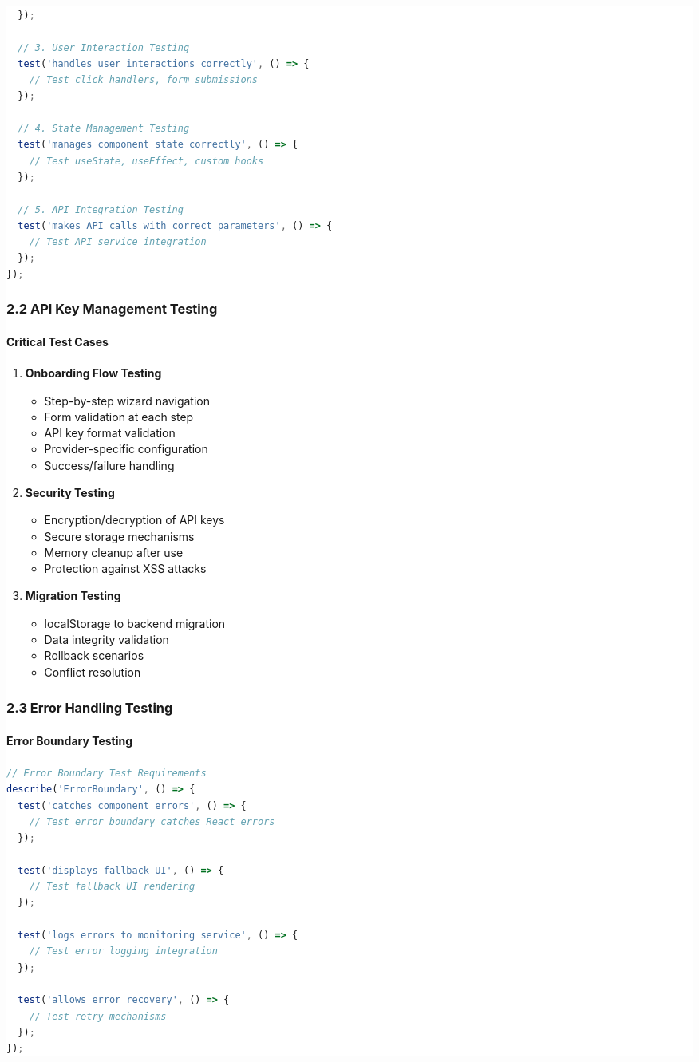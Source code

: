 ```javascript
  });
  
  // 3. User Interaction Testing
  test('handles user interactions correctly', () => {
    // Test click handlers, form submissions
  });
  
  // 4. State Management Testing
  test('manages component state correctly', () => {
    // Test useState, useEffect, custom hooks
  });
  
  // 5. API Integration Testing
  test('makes API calls with correct parameters', () => {
    // Test API service integration
  });
});
```

### 2.2 API Key Management Testing

#### **Critical Test Cases**
1. **Onboarding Flow Testing**
   - Step-by-step wizard navigation
   - Form validation at each step
   - API key format validation
   - Provider-specific configuration
   - Success/failure handling

2. **Security Testing**
   - Encryption/decryption of API keys
   - Secure storage mechanisms
   - Memory cleanup after use
   - Protection against XSS attacks

3. **Migration Testing**
   - localStorage to backend migration
   - Data integrity validation
   - Rollback scenarios
   - Conflict resolution

### 2.3 Error Handling Testing

#### **Error Boundary Testing**
```javascript
// Error Boundary Test Requirements
describe('ErrorBoundary', () => {
  test('catches component errors', () => {
    // Test error boundary catches React errors
  });
  
  test('displays fallback UI', () => {
    // Test fallback UI rendering
  });
  
  test('logs errors to monitoring service', () => {
    // Test error logging integration
  });
  
  test('allows error recovery', () => {
    // Test retry mechanisms
  });
});
```